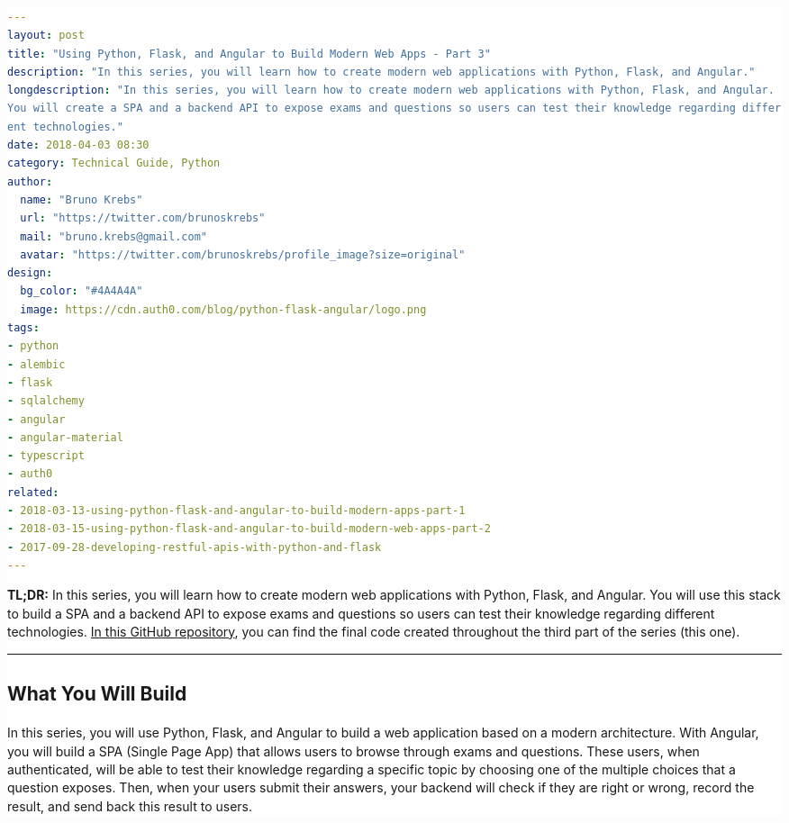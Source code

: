 ```yaml
---
layout: post
title: "Using Python, Flask, and Angular to Build Modern Web Apps - Part 3"
description: "In this series, you will learn how to create modern web applications with Python, Flask, and Angular."
longdescription: "In this series, you will learn how to create modern web applications with Python, Flask, and Angular. You will create a SPA and a backend API to expose exams and questions so users can test their knowledge regarding different technologies."
date: 2018-04-03 08:30
category: Technical Guide, Python
author:
  name: "Bruno Krebs"
  url: "https://twitter.com/brunoskrebs"
  mail: "bruno.krebs@gmail.com"
  avatar: "https://twitter.com/brunoskrebs/profile_image?size=original"
design:
  bg_color: "#4A4A4A"
  image: https://cdn.auth0.com/blog/python-flask-angular/logo.png
tags:
- python
- alembic
- flask
- sqlalchemy
- angular
- angular-material
- typescript
- auth0
related:
- 2018-03-13-using-python-flask-and-angular-to-build-modern-apps-part-1
- 2018-03-15-using-python-flask-and-angular-to-build-modern-web-apps-part-2
- 2017-09-28-developing-restful-apis-with-python-and-flask
---
```


**TL;DR:** In this series, you will learn how to create modern web applications with Python, Flask, and Angular. You will use this stack to build a SPA and a backend API to expose exams and questions so users can test their knowledge regarding different technologies. [In this GitHub repository](https://github.com/auth0-blog/python-flask-angular-3/), you can find the final code created throughout the third part of the series (this one).

---

## What You Will Build

In this series, you will use Python, Flask, and Angular to build a web application based on a modern architecture. With Angular, you will build a SPA (Single Page App) that allows users to browse through exams and questions. These users, when authenticated, will be able to test their knowledge regarding a specific topic by choosing one of the multiple choices that a question exposes. Then, when your users submit their answers, your backend will check if they are right or wrong, record the result, and send back this result to users.
